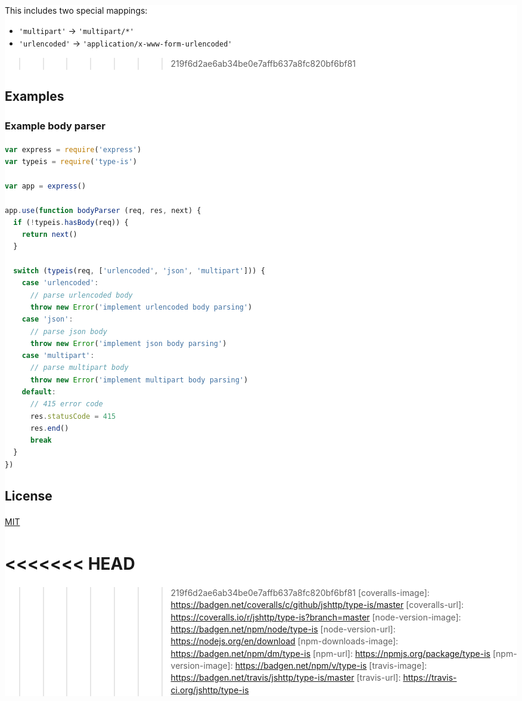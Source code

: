 This includes two special mappings:

- `'multipart'` -> `'multipart/*'`
- `'urlencoded'` -> `'application/x-www-form-urlencoded'`

>>>>>>> 219f6d2ae6ab34be0e7affb637a8fc820bf6bf81
## Examples

### Example body parser

```js
var express = require('express')
var typeis = require('type-is')

var app = express()

app.use(function bodyParser (req, res, next) {
  if (!typeis.hasBody(req)) {
    return next()
  }

  switch (typeis(req, ['urlencoded', 'json', 'multipart'])) {
    case 'urlencoded':
      // parse urlencoded body
      throw new Error('implement urlencoded body parsing')
    case 'json':
      // parse json body
      throw new Error('implement json body parsing')
    case 'multipart':
      // parse multipart body
      throw new Error('implement multipart body parsing')
    default:
      // 415 error code
      res.statusCode = 415
      res.end()
      break
  }
})
```

## License

[MIT](LICENSE)

<<<<<<< HEAD
=======
[ci-image]: https://badgen.net/github/checks/jshttp/type-is/master?label=ci
[ci-url]: https://github.com/jshttp/type-is/actions/workflows/ci.yml
>>>>>>> 219f6d2ae6ab34be0e7affb637a8fc820bf6bf81
[coveralls-image]: https://badgen.net/coveralls/c/github/jshttp/type-is/master
[coveralls-url]: https://coveralls.io/r/jshttp/type-is?branch=master
[node-version-image]: https://badgen.net/npm/node/type-is
[node-version-url]: https://nodejs.org/en/download
[npm-downloads-image]: https://badgen.net/npm/dm/type-is
[npm-url]: https://npmjs.org/package/type-is
[npm-version-image]: https://badgen.net/npm/v/type-is
[travis-image]: https://badgen.net/travis/jshttp/type-is/master
[travis-url]: https://travis-ci.org/jshttp/type-is

